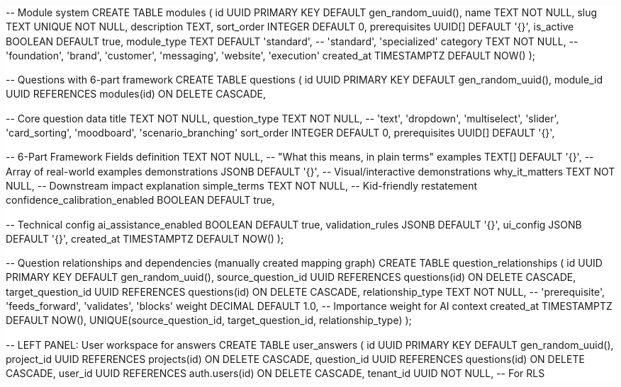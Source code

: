 -- Module system
CREATE TABLE modules (
  id UUID PRIMARY KEY DEFAULT gen_random_uuid(),
  name TEXT NOT NULL,
  slug TEXT UNIQUE NOT NULL,
  description TEXT,
  sort_order INTEGER DEFAULT 0,
  prerequisites UUID[] DEFAULT '{}',
  is_active BOOLEAN DEFAULT true,
  module_type TEXT DEFAULT 'standard', -- 'standard', 'specialized'
  category TEXT NOT NULL, -- 'foundation', 'brand', 'customer', 'messaging', 'website', 'execution'
  created_at TIMESTAMPTZ DEFAULT NOW()
);

-- Questions with 6-part framework
CREATE TABLE questions (
  id UUID PRIMARY KEY DEFAULT gen_random_uuid(),
  module_id UUID REFERENCES modules(id) ON DELETE CASCADE,
  
  -- Core question data
  title TEXT NOT NULL,
  question_type TEXT NOT NULL, -- 'text', 'dropdown', 'multiselect', 'slider', 'card_sorting', 'moodboard', 'scenario_branching'
  sort_order INTEGER DEFAULT 0,
  prerequisites UUID[] DEFAULT '{}',
  
  -- 6-Part Framework Fields
  definition TEXT NOT NULL,           -- "What this means, in plain terms"
  examples TEXT[] DEFAULT '{}',       -- Array of real-world examples
  demonstrations JSONB DEFAULT '{}',  -- Visual/interactive demonstrations
  why_it_matters TEXT NOT NULL,       -- Downstream impact explanation
  simple_terms TEXT NOT NULL,         -- Kid-friendly restatement
  confidence_calibration_enabled BOOLEAN DEFAULT true,
  
  -- Technical config
  ai_assistance_enabled BOOLEAN DEFAULT true,
  validation_rules JSONB DEFAULT '{}',
  ui_config JSONB DEFAULT '{}',
  created_at TIMESTAMPTZ DEFAULT NOW()
);

-- Question relationships and dependencies (manually created mapping graph)
CREATE TABLE question_relationships (
  id UUID PRIMARY KEY DEFAULT gen_random_uuid(),
  source_question_id UUID REFERENCES questions(id) ON DELETE CASCADE,
  target_question_id UUID REFERENCES questions(id) ON DELETE CASCADE,
  relationship_type TEXT NOT NULL, -- 'prerequisite', 'feeds_forward', 'validates', 'blocks'
  weight DECIMAL DEFAULT 1.0, -- Importance weight for AI context
  created_at TIMESTAMPTZ DEFAULT NOW(),
  UNIQUE(source_question_id, target_question_id, relationship_type)
);

-- LEFT PANEL: User workspace for answers
CREATE TABLE user_answers (
  id UUID PRIMARY KEY DEFAULT gen_random_uuid(),
  project_id UUID REFERENCES projects(id) ON DELETE CASCADE,
  question_id UUID REFERENCES questions(id) ON DELETE CASCADE,
  user_id UUID REFERENCES auth.users(id) ON DELETE CASCADE,
  tenant_id UUID NOT NULL, -- For RLS
